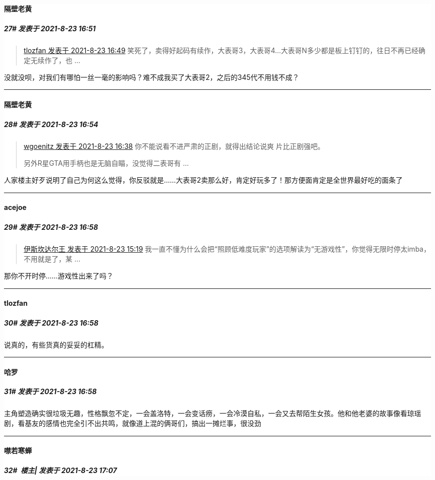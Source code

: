 ####  隔壁老黄  
##### 27#       发表于 2021-8-23 16:51


<blockquote><a href="httphttps://bbs.saraba1st.com/2b/forum.php?mod=redirect&amp;goto=findpost&amp;pid=52477548&amp;ptid=2022338" target="_blank">tlozfan 发表于 2021-8-23 16:49</a>
笑死了，卖得好起码有续作，大表哥3，大表哥4...大表哥N多少都是板上钉钉的，往日不再已经确定无续作了，也 ...</blockquote>
没就没呗，对我们有哪怕一丝一毫的影响吗？难不成我买了大表哥2，之后的345代不用钱不成？


*****

####  隔壁老黄  
##### 28#       发表于 2021-8-23 16:54


<blockquote><a href="httphttps://bbs.saraba1st.com/2b/forum.php?mod=redirect&amp;goto=findpost&amp;pid=52477385&amp;ptid=2022338" target="_blank">wgoenitz 发表于 2021-8-23 16:38</a>
你不能说看不进严肃的正剧，就得出结论说爽 片比正剧强吧。

另外R星GTA用手柄也是无脑自瞄，没觉得二表哥有 ...</blockquote>
人家楼主好歹说明了自己为何这么觉得，你反驳就是……大表哥2卖那么好，肯定好玩多了！那方便面肯定是全世界最好吃的面条了


*****

####  acejoe  
##### 29#       发表于 2021-8-23 16:58


<blockquote><a href="httphttps://bbs.saraba1st.com/2b/forum.php?mod=redirect&amp;goto=findpost&amp;pid=52476337&amp;ptid=2022338" target="_blank">伊斯坎达尔王 发表于 2021-8-23 15:19</a>
我一直不懂为什么会把“照顾低难度玩家”的选项解读为“无游戏性”，你觉得无限时停太imba，不用就是了，某 ...</blockquote>
那你不开时停……游戏性出来了吗？


*****

####  tlozfan  
##### 30#       发表于 2021-8-23 16:58


说真的，有些货真的妥妥的杠精。




*****

####  哈罗  
##### 31#       发表于 2021-8-23 16:58


主角塑造确实很垃圾无趣，性格飘忽不定，一会盖洛特，一会变话痨，一会冷漠自私，一会又去帮陌生女孩。他和他老婆的故事像看琼瑶剧，看基友的感情也完全引不出共鸣，就像道上混的俩哥们，搞出一摊烂事，很没劲


*****

####  噤若寒蝉  
##### 32#         楼主| 发表于 2021-8-23 17:07
